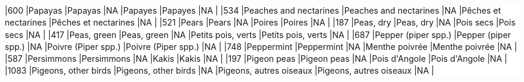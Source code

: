 |600   |Papayas                                                                                                                          |Papayas                                                                                                                          |NA             |Papayes                                                                                                                              |Papayes                                                                                                                              |NA             |
|534   |Peaches and nectarines                                                                                                           |Peaches and nectarines                                                                                                           |NA             |Pêches et nectarines                                                                                                                 |Pêches et nectarines                                                                                                                 |NA             |
|521   |Pears                                                                                                                            |Pears                                                                                                                            |NA             |Poires                                                                                                                               |Poires                                                                                                                               |NA             |
|187   |Peas, dry                                                                                                                        |Peas, dry                                                                                                                        |NA             |Pois secs                                                                                                                            |Pois secs                                                                                                                            |NA             |
|417   |Peas, green                                                                                                                      |Peas, green                                                                                                                      |NA             |Petits pois, verts                                                                                                                   |Petits pois, verts                                                                                                                   |NA             |
|687   |Pepper (piper spp.)                                                                                                              |Pepper (piper spp.)                                                                                                              |NA             |Poivre (Piper spp.)                                                                                                                  |Poivre (Piper spp.)                                                                                                                  |NA             |
|748   |Peppermint                                                                                                                       |Peppermint                                                                                                                       |NA             |Menthe poivrée                                                                                                                       |Menthe poivrée                                                                                                                       |NA             |
|587   |Persimmons                                                                                                                       |Persimmons                                                                                                                       |NA             |Kakis                                                                                                                                |Kakis                                                                                                                                |NA             |
|197   |Pigeon peas                                                                                                                      |Pigeon peas                                                                                                                      |NA             |Pois d'Angole                                                                                                                        |Pois d'Angole                                                                                                                        |NA             |
|1083  |Pigeons, other birds                                                                                                             |Pigeons, other birds                                                                                                             |NA             |Pigeons, autres oiseaux                                                                                                              |Pigeons, autres oiseaux                                                                                                              |NA             |